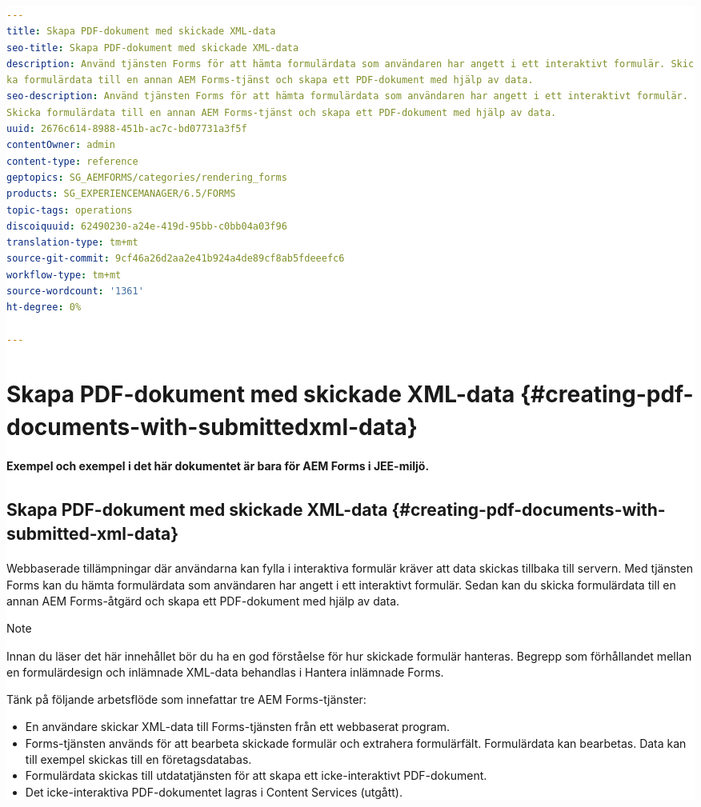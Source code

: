 ```yaml
---
title: Skapa PDF-dokument med skickade XML-data
seo-title: Skapa PDF-dokument med skickade XML-data
description: Använd tjänsten Forms för att hämta formulärdata som användaren har angett i ett interaktivt formulär. Skicka formulärdata till en annan AEM Forms-tjänst och skapa ett PDF-dokument med hjälp av data.
seo-description: Använd tjänsten Forms för att hämta formulärdata som användaren har angett i ett interaktivt formulär. Skicka formulärdata till en annan AEM Forms-tjänst och skapa ett PDF-dokument med hjälp av data.
uuid: 2676c614-8988-451b-ac7c-bd07731a3f5f
contentOwner: admin
content-type: reference
geptopics: SG_AEMFORMS/categories/rendering_forms
products: SG_EXPERIENCEMANAGER/6.5/FORMS
topic-tags: operations
discoiquuid: 62490230-a24e-419d-95bb-c0bb04a03f96
translation-type: tm+mt
source-git-commit: 9cf46a26d2aa2e41b924a4de89cf8ab5fdeeefc6
workflow-type: tm+mt
source-wordcount: '1361'
ht-degree: 0%

---
```



# Skapa PDF-dokument med skickade XML-data {#creating-pdf-documents-with-submittedxml-data}

**Exempel och exempel i det här dokumentet är bara för AEM Forms i JEE-miljö.**

## Skapa PDF-dokument med skickade XML-data {#creating-pdf-documents-with-submitted-xml-data}

Webbaserade tillämpningar där användarna kan fylla i interaktiva formulär kräver att data skickas tillbaka till servern. Med tjänsten Forms kan du hämta formulärdata som användaren har angett i ett interaktivt formulär. Sedan kan du skicka formulärdata till en annan AEM Forms-åtgärd och skapa ett PDF-dokument med hjälp av data.

>[!NOTE]
>
>Innan du läser det här innehållet bör du ha en god förståelse för hur skickade formulär hanteras. Begrepp som förhållandet mellan en formulärdesign och inlämnade XML-data behandlas i Hantera inlämnade Forms.

Tänk på följande arbetsflöde som innefattar tre AEM Forms-tjänster:

* En användare skickar XML-data till Forms-tjänsten från ett webbaserat program.
* Forms-tjänsten används för att bearbeta skickade formulär och extrahera formulärfält. Formulärdata kan bearbetas. Data kan till exempel skickas till en företagsdatabas.
* Formulärdata skickas till utdatatjänsten för att skapa ett icke-interaktivt PDF-dokument.
* Det icke-interaktiva PDF-dokumentet lagras i Content Services (utgått).
